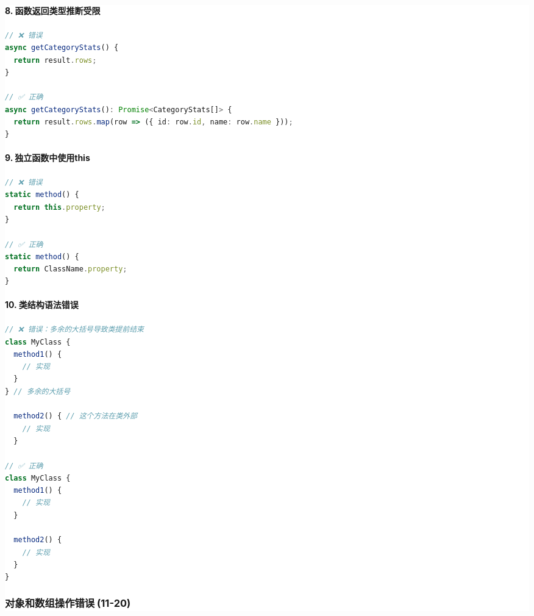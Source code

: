 #### 8. 函数返回类型推断受限
```typescript
// ❌ 错误
async getCategoryStats() {
  return result.rows;
}

// ✅ 正确
async getCategoryStats(): Promise<CategoryStats[]> {
  return result.rows.map(row => ({ id: row.id, name: row.name }));
}
```

#### 9. 独立函数中使用this
```typescript
// ❌ 错误
static method() {
  return this.property;
}

// ✅ 正确
static method() {
  return ClassName.property;
}
```

#### 10. 类结构语法错误
```typescript
// ❌ 错误：多余的大括号导致类提前结束
class MyClass {
  method1() {
    // 实现
  }
} // 多余的大括号

  method2() { // 这个方法在类外部
    // 实现
  }

// ✅ 正确
class MyClass {
  method1() {
    // 实现
  }

  method2() {
    // 实现
  }
}
```

### 对象和数组操作错误 (11-20)
